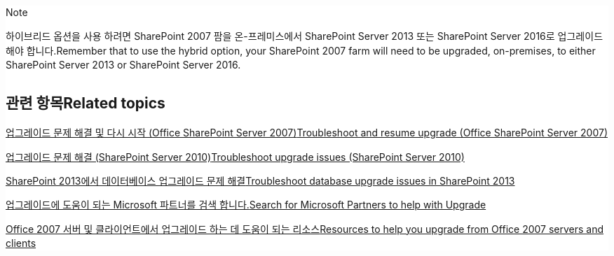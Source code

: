 > [!NOTE]
> <span data-ttu-id="4fce9-305">하이브리드 옵션을 사용 하려면 SharePoint 2007 팜을 온-프레미스에서 SharePoint Server 2013 또는 SharePoint Server 2016로 업그레이드 해야 합니다.</span><span class="sxs-lookup"><span data-stu-id="4fce9-305">Remember that to use the hybrid option, your SharePoint 2007 farm will need to be upgraded, on-premises, to either SharePoint Server 2013 or SharePoint Server 2016.</span></span>
  
## <a name="related-topics"></a><span data-ttu-id="4fce9-306">관련 항목</span><span class="sxs-lookup"><span data-stu-id="4fce9-306">Related topics</span></span>

[<span data-ttu-id="4fce9-307">업그레이드 문제 해결 및 다시 시작 (Office SharePoint Server 2007)</span><span class="sxs-lookup"><span data-stu-id="4fce9-307">Troubleshoot and resume upgrade (Office SharePoint Server 2007)</span></span>](https://go.microsoft.com/fwlink/?linkid=843192)
  
[<span data-ttu-id="4fce9-308">업그레이드 문제 해결 (SharePoint Server 2010)</span><span class="sxs-lookup"><span data-stu-id="4fce9-308">Troubleshoot upgrade issues (SharePoint Server 2010)</span></span>](https://go.microsoft.com/fwlink/?linkid=843194)
  
[<span data-ttu-id="4fce9-309">SharePoint 2013에서 데이터베이스 업그레이드 문제 해결</span><span class="sxs-lookup"><span data-stu-id="4fce9-309">Troubleshoot database upgrade issues in SharePoint 2013</span></span>](https://go.microsoft.com/fwlink/?linkid=843195)
  
[<span data-ttu-id="4fce9-310">업그레이드에 도움이 되는 Microsoft 파트너를 검색 합니다.</span><span class="sxs-lookup"><span data-stu-id="4fce9-310">Search for Microsoft Partners to help with Upgrade</span></span>](https://go.microsoft.com/fwlink/?linkid=841249)
  
[<span data-ttu-id="4fce9-311">Office 2007 서버 및 클라이언트에서 업그레이드 하는 데 도움이 되는 리소스</span><span class="sxs-lookup"><span data-stu-id="4fce9-311">Resources to help you upgrade from Office 2007 servers and clients</span></span>](upgrade-from-office-2007-servers-and-products.md)
  
